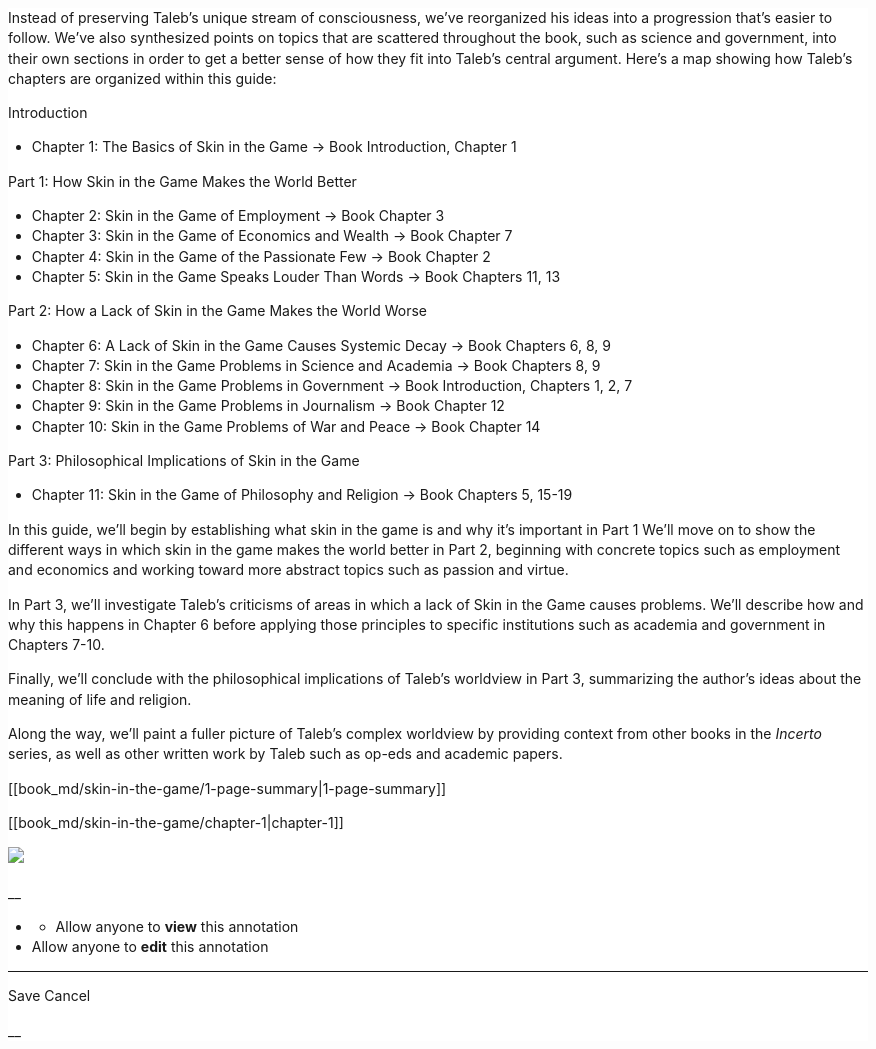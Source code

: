 Instead of preserving Taleb’s unique stream of consciousness, we’ve reorganized his ideas into a progression that’s easier to follow. We’ve also synthesized points on topics that are scattered throughout the book, such as science and government, into their own sections in order to get a better sense of how they fit into Taleb’s central argument. Here’s a map showing how Taleb’s chapters are organized within this guide:

Introduction

  * Chapter 1: The Basics of Skin in the Game → Book Introduction, Chapter 1



Part 1: How Skin in the Game Makes the World Better

  * Chapter 2: Skin in the Game of Employment → Book Chapter 3
  * Chapter 3: Skin in the Game of Economics and Wealth → Book Chapter 7
  * Chapter 4: Skin in the Game of the Passionate Few → Book Chapter 2
  * Chapter 5: Skin in the Game Speaks Louder Than Words → Book Chapters 11, 13



Part 2: How a Lack of Skin in the Game Makes the World Worse

  * Chapter 6: A Lack of Skin in the Game Causes Systemic Decay → Book Chapters 6, 8, 9
  * Chapter 7: Skin in the Game Problems in Science and Academia → Book Chapters 8, 9
  * Chapter 8: Skin in the Game Problems in Government → Book Introduction, Chapters 1, 2, 7
  * Chapter 9: Skin in the Game Problems in Journalism → Book Chapter 12
  * Chapter 10: Skin in the Game Problems of War and Peace → Book Chapter 14



Part 3: Philosophical Implications of Skin in the Game

  * Chapter 11: Skin in the Game of Philosophy and Religion → Book Chapters 5, 15-19



In this guide, we’ll begin by establishing what skin in the game is and why it’s important in Part 1 We’ll move on to show the different ways in which skin in the game makes the world better in Part 2, beginning with concrete topics such as employment and economics and working toward more abstract topics such as passion and virtue.

In Part 3, we’ll investigate Taleb’s criticisms of areas in which a lack of Skin in the Game causes problems. We’ll describe how and why this happens in Chapter 6 before applying those principles to specific institutions such as academia and government in Chapters 7-10.

Finally, we’ll conclude with the philosophical implications of Taleb’s worldview in Part 3, summarizing the author’s ideas about the meaning of life and religion.

Along the way, we’ll paint a fuller picture of Taleb’s complex worldview by providing context from other books in the _Incerto_ series, as well as other written work by Taleb such as op-eds and academic papers.

[[book_md/skin-in-the-game/1-page-summary|1-page-summary]]

[[book_md/skin-in-the-game/chapter-1|chapter-1]]

![](https://bat.bing.com/action/0?ti=56018282&Ver=2&mid=26bfe9ab-76d3-4a6a-809f-0f568a97cfe6&sid=f30c5e70639211ee87d33f0876d93783&vid=f30c9700639211eeb3a75d830392c94f&vids=0&msclkid=N&pi=0&lg=en-US&sw=800&sh=600&sc=24&nwd=1&tl=Shortform%20%7C%20Book&p=https%3A%2F%2Fwww.shortform.com%2Fapp%2Fbook%2Fskin-in-the-game%2Fshortform-introduction&r=&lt=429&evt=pageLoad&sv=1&rn=813349)

__

  *   * Allow anyone to **view** this annotation
  * Allow anyone to **edit** this annotation



* * *

Save Cancel

__




